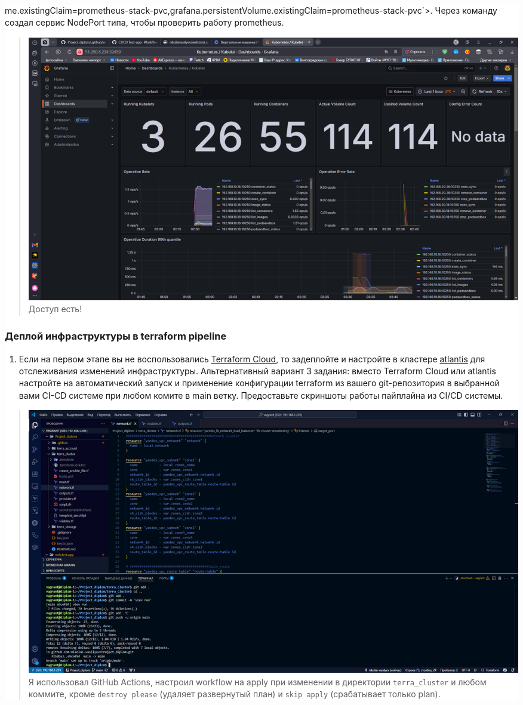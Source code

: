 me.existingClaim=prometheus-stack-pvc,grafana.persistentVolume.existingClaim=prometheus-stack-pvc`>. Через команду создал сервис NodePort типа, чтобы проверить работу prometheus.
> ![img](../img/img_diplom/Снимок%20экрана%202025-06-28%20054418.png)
> Доступ есть!

### Деплой инфраструктуры в terraform pipeline

1. Если на первом этапе вы не воспользовались [Terraform Cloud](https://app.terraform.io/), то задеплойте и настройте в кластере [atlantis](https://www.runatlantis.io/) для отслеживания изменений инфраструктуры. Альтернативный вариант 3 задания: вместо Terraform Cloud или atlantis настройте на автоматический запуск и применение конфигурации terraform из вашего git-репозитория в выбранной вами CI-CD системе при любом комите в main ветку. Предоставьте скриншоты работы пайплайна из CI/CD системы.

> ![img](../img/img_diplom/Снимок%20экрана%202025-06-28%20055904.png)
> Я использовал GitHub Actions, настроил workflow на apply при изменении в директории `terra_cluster` и любом коммите, кроме `destroy please` (удаляет развернутый план) и `skip apply` (срабатывает только plan).